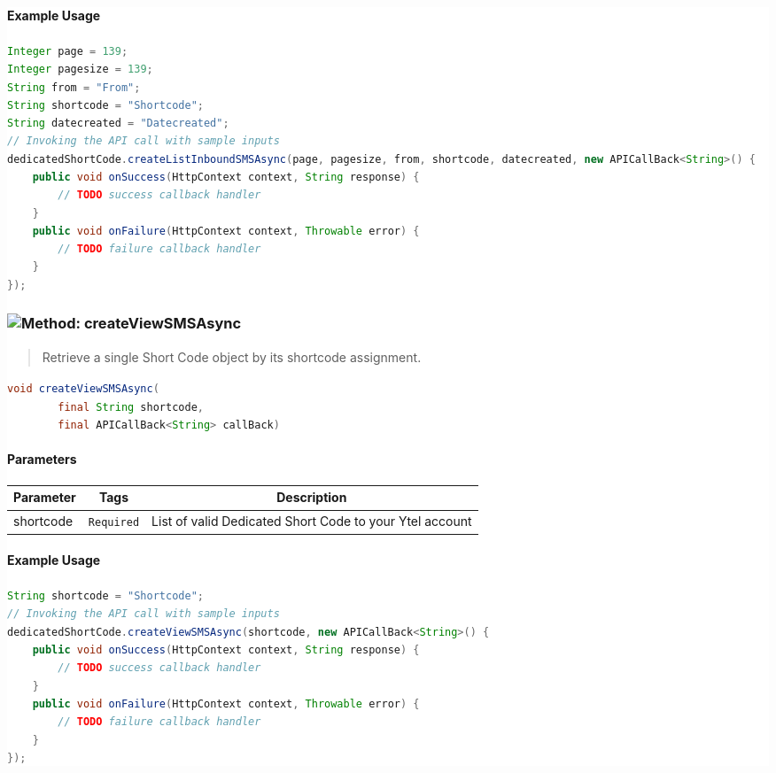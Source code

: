 
#### Example Usage

```java
Integer page = 139;
Integer pagesize = 139;
String from = "From";
String shortcode = "Shortcode";
String datecreated = "Datecreated";
// Invoking the API call with sample inputs
dedicatedShortCode.createListInboundSMSAsync(page, pagesize, from, shortcode, datecreated, new APICallBack<String>() {
    public void onSuccess(HttpContext context, String response) {
        // TODO success callback handler
    }
    public void onFailure(HttpContext context, Throwable error) {
        // TODO failure callback handler
    }
});

```


### <a name="create_view_sms_async"></a>![Method: ](https://apidocs.io/img/method.png "com.ytel.api.controllers.DedicatedShortCodeController.createViewSMSAsync") createViewSMSAsync

> Retrieve a single Short Code object by its shortcode assignment.


```java
void createViewSMSAsync(
        final String shortcode,
        final APICallBack<String> callBack)
```

#### Parameters

| Parameter | Tags | Description |
|-----------|------|-------------|
| shortcode |  ``` Required ```  | List of valid Dedicated Short Code to your Ytel account |


#### Example Usage

```java
String shortcode = "Shortcode";
// Invoking the API call with sample inputs
dedicatedShortCode.createViewSMSAsync(shortcode, new APICallBack<String>() {
    public void onSuccess(HttpContext context, String response) {
        // TODO success callback handler
    }
    public void onFailure(HttpContext context, Throwable error) {
        // TODO failure callback handler
    }
});

```
